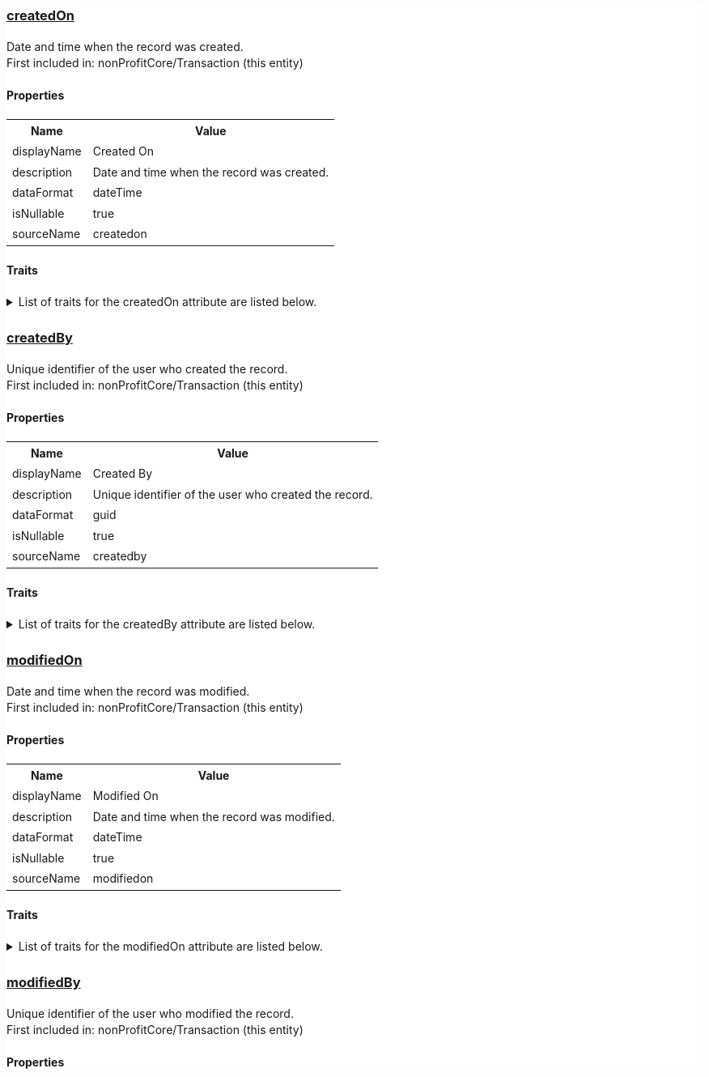 ### <a href=#createdOn name="createdOn">createdOn</a>

Date and time when the record was created.  
First included in: nonProfitCore/Transaction (this entity)  

#### Properties

<table><tr><th>Name</th><th>Value</th></tr><tr><td>displayName</td><td>Created On</td></tr><tr><td>description</td><td>Date and time when the record was created.</td></tr><tr><td>dataFormat</td><td>dateTime</td></tr><tr><td>isNullable</td><td>true</td></tr><tr><td>sourceName</td><td>createdon</td></tr></table>

#### Traits

<details><summary>List of traits for the createdOn attribute are listed below.</summary></details>

### <a href=#createdBy name="createdBy">createdBy</a>

Unique identifier of the user who created the record.  
First included in: nonProfitCore/Transaction (this entity)  

#### Properties

<table><tr><th>Name</th><th>Value</th></tr><tr><td>displayName</td><td>Created By</td></tr><tr><td>description</td><td>Unique identifier of the user who created the record.</td></tr><tr><td>dataFormat</td><td>guid</td></tr><tr><td>isNullable</td><td>true</td></tr><tr><td>sourceName</td><td>createdby</td></tr></table>

#### Traits

<details><summary>List of traits for the createdBy attribute are listed below.</summary></details>

### <a href=#modifiedOn name="modifiedOn">modifiedOn</a>

Date and time when the record was modified.  
First included in: nonProfitCore/Transaction (this entity)  

#### Properties

<table><tr><th>Name</th><th>Value</th></tr><tr><td>displayName</td><td>Modified On</td></tr><tr><td>description</td><td>Date and time when the record was modified.</td></tr><tr><td>dataFormat</td><td>dateTime</td></tr><tr><td>isNullable</td><td>true</td></tr><tr><td>sourceName</td><td>modifiedon</td></tr></table>

#### Traits

<details><summary>List of traits for the modifiedOn attribute are listed below.</summary></details>

### <a href=#modifiedBy name="modifiedBy">modifiedBy</a>

Unique identifier of the user who modified the record.  
First included in: nonProfitCore/Transaction (this entity)  

#### Properties
